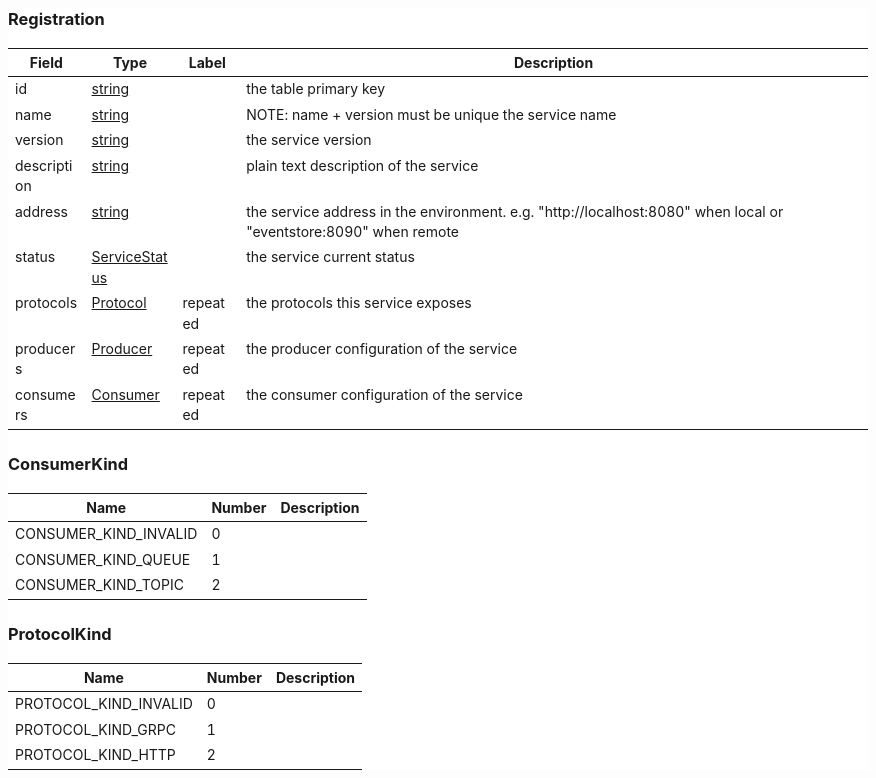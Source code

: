 




<a name="core-aggregates-v1-Registration"></a>

### Registration



| Field | Type | Label | Description |
| ----- | ---- | ----- | ----------- |
| id | [string](#string) |  | the table primary key |
| name | [string](#string) |  | NOTE: name &#43; version must be unique the service name |
| version | [string](#string) |  | the service version |
| description | [string](#string) |  | plain text description of the service |
| address | [string](#string) |  | the service address in the environment. e.g. &#34;http://localhost:8080&#34; when local or &#34;eventstore:8090&#34; when remote |
| status | [ServiceStatus](#core-aggregates-v1-ServiceStatus) |  | the service current status |
| protocols | [Protocol](#core-aggregates-v1-Protocol) | repeated | the protocols this service exposes |
| producers | [Producer](#core-aggregates-v1-Producer) | repeated | the producer configuration of the service |
| consumers | [Consumer](#core-aggregates-v1-Consumer) | repeated | the consumer configuration of the service |





 


<a name="core-aggregates-v1-ConsumerKind"></a>

### ConsumerKind


| Name | Number | Description |
| ---- | ------ | ----------- |
| CONSUMER_KIND_INVALID | 0 |  |
| CONSUMER_KIND_QUEUE | 1 |  |
| CONSUMER_KIND_TOPIC | 2 |  |



<a name="core-aggregates-v1-ProtocolKind"></a>

### ProtocolKind


| Name | Number | Description |
| ---- | ------ | ----------- |
| PROTOCOL_KIND_INVALID | 0 |  |
| PROTOCOL_KIND_GRPC | 1 |  |
| PROTOCOL_KIND_HTTP | 2 |  |
